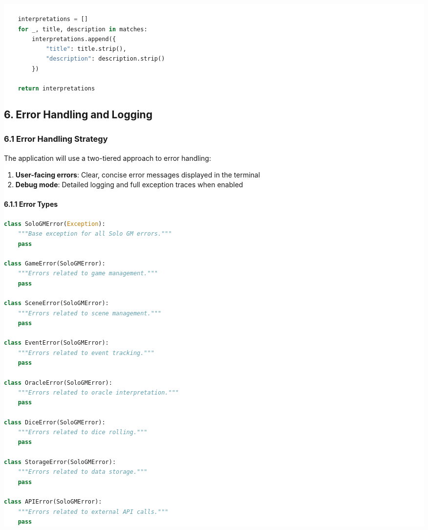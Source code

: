 ```python
    
    interpretations = []
    for _, title, description in matches:
        interpretations.append({
            "title": title.strip(),
            "description": description.strip()
        })
    
    return interpretations
```

## 6. Error Handling and Logging

### 6.1 Error Handling Strategy

The application will use a two-tiered approach to error handling:

1. **User-facing errors**: Clear, concise error messages displayed in the terminal
2. **Debug mode**: Detailed logging and full exception traces when enabled

#### 6.1.1 Error Types
```python
class SoloGMError(Exception):
    """Base exception for all Solo GM errors."""
    pass

class GameError(SoloGMError):
    """Errors related to game management."""
    pass

class SceneError(SoloGMError):
    """Errors related to scene management."""
    pass

class EventError(SoloGMError):
    """Errors related to event tracking."""
    pass

class OracleError(SoloGMError):
    """Errors related to oracle interpretation."""
    pass

class DiceError(SoloGMError):
    """Errors related to dice rolling."""
    pass

class StorageError(SoloGMError):
    """Errors related to data storage."""
    pass

class APIError(SoloGMError):
    """Errors related to external API calls."""
    pass
```
